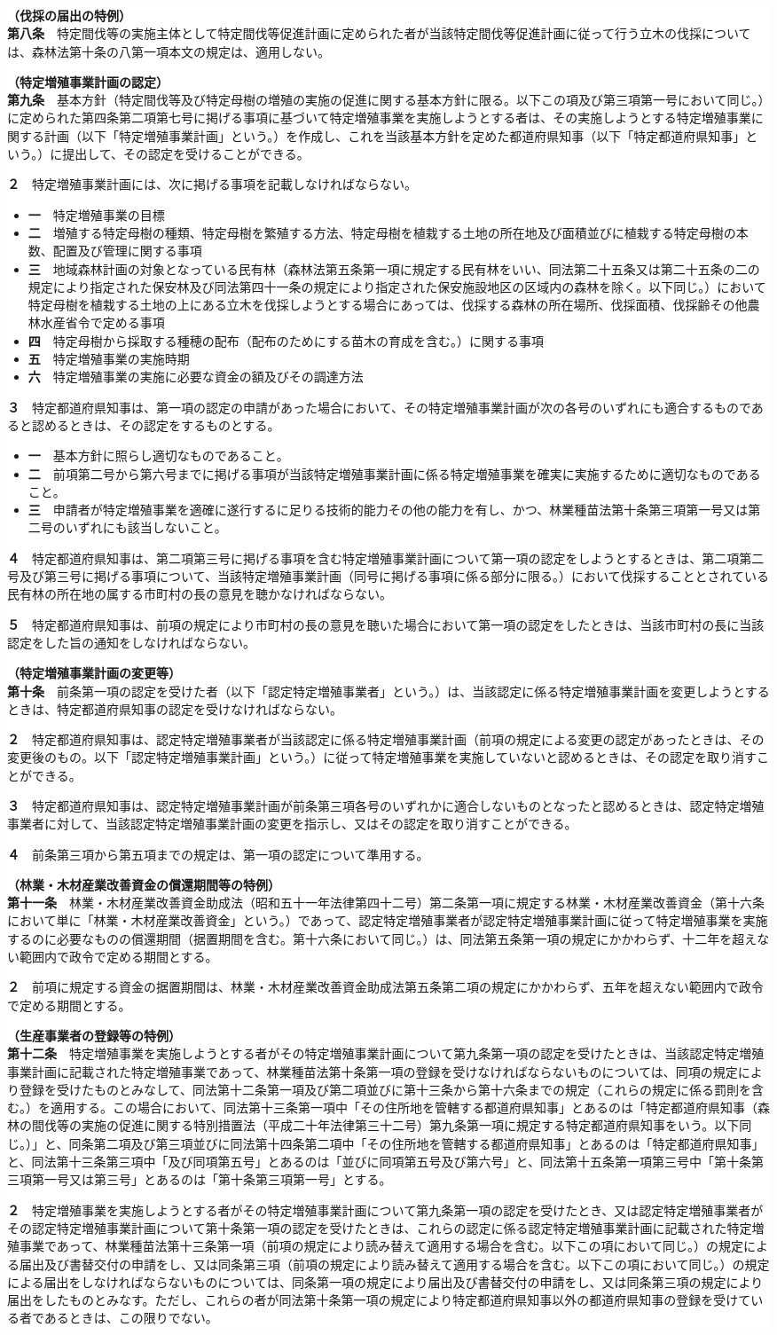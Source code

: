**（伐採の届出の特例）**  
**第八条**　特定間伐等の実施主体として特定間伐等促進計画に定められた者が当該特定間伐等促進計画に従って行う立木の伐採については、森林法第十条の八第一項本文の規定は、適用しない。  
  
**（特定増殖事業計画の認定）**  
**第九条**　基本方針（特定間伐等及び特定母樹の増殖の実施の促進に関する基本方針に限る。以下この項及び第三項第一号において同じ。）に定められた第四条第二項第七号に掲げる事項に基づいて特定増殖事業を実施しようとする者は、その実施しようとする特定増殖事業に関する計画（以下「特定増殖事業計画」という。）を作成し、これを当該基本方針を定めた都道府県知事（以下「特定都道府県知事」という。）に提出して、その認定を受けることができる。  
  
**２**　特定増殖事業計画には、次に掲げる事項を記載しなければならない。  
* **一**　特定増殖事業の目標  
* **二**　増殖する特定母樹の種類、特定母樹を繁殖する方法、特定母樹を植栽する土地の所在地及び面積並びに植栽する特定母樹の本数、配置及び管理に関する事項  
* **三**　地域森林計画の対象となっている民有林（森林法第五条第一項に規定する民有林をいい、同法第二十五条又は第二十五条の二の規定により指定された保安林及び同法第四十一条の規定により指定された保安施設地区の区域内の森林を除く。以下同じ。）において特定母樹を植栽する土地の上にある立木を伐採しようとする場合にあっては、伐採する森林の所在場所、伐採面積、伐採齢その他農林水産省令で定める事項  
* **四**　特定母樹から採取する種穂の配布（配布のためにする苗木の育成を含む。）に関する事項  
* **五**　特定増殖事業の実施時期  
* **六**　特定増殖事業の実施に必要な資金の額及びその調達方法  
  
**３**　特定都道府県知事は、第一項の認定の申請があった場合において、その特定増殖事業計画が次の各号のいずれにも適合するものであると認めるときは、その認定をするものとする。  
* **一**　基本方針に照らし適切なものであること。  
* **二**　前項第二号から第六号までに掲げる事項が当該特定増殖事業計画に係る特定増殖事業を確実に実施するために適切なものであること。  
* **三**　申請者が特定増殖事業を適確に遂行するに足りる技術的能力その他の能力を有し、かつ、林業種苗法第十条第三項第一号又は第二号のいずれにも該当しないこと。  
  
**４**　特定都道府県知事は、第二項第三号に掲げる事項を含む特定増殖事業計画について第一項の認定をしようとするときは、第二項第二号及び第三号に掲げる事項について、当該特定増殖事業計画（同号に掲げる事項に係る部分に限る。）において伐採することとされている民有林の所在地の属する市町村の長の意見を聴かなければならない。  
  
**５**　特定都道府県知事は、前項の規定により市町村の長の意見を聴いた場合において第一項の認定をしたときは、当該市町村の長に当該認定をした旨の通知をしなければならない。  
  
**（特定増殖事業計画の変更等）**  
**第十条**　前条第一項の認定を受けた者（以下「認定特定増殖事業者」という。）は、当該認定に係る特定増殖事業計画を変更しようとするときは、特定都道府県知事の認定を受けなければならない。  
  
**２**　特定都道府県知事は、認定特定増殖事業者が当該認定に係る特定増殖事業計画（前項の規定による変更の認定があったときは、その変更後のもの。以下「認定特定増殖事業計画」という。）に従って特定増殖事業を実施していないと認めるときは、その認定を取り消すことができる。  
  
**３**　特定都道府県知事は、認定特定増殖事業計画が前条第三項各号のいずれかに適合しないものとなったと認めるときは、認定特定増殖事業者に対して、当該認定特定増殖事業計画の変更を指示し、又はその認定を取り消すことができる。  
  
**４**　前条第三項から第五項までの規定は、第一項の認定について準用する。  
  
**（林業・木材産業改善資金の償還期間等の特例）**  
**第十一条**　林業・木材産業改善資金助成法（昭和五十一年法律第四十二号）第二条第一項に規定する林業・木材産業改善資金（第十六条において単に「林業・木材産業改善資金」という。）であって、認定特定増殖事業者が認定特定増殖事業計画に従って特定増殖事業を実施するのに必要なものの償還期間（据置期間を含む。第十六条において同じ。）は、同法第五条第一項の規定にかかわらず、十二年を超えない範囲内で政令で定める期間とする。  
  
**２**　前項に規定する資金の据置期間は、林業・木材産業改善資金助成法第五条第二項の規定にかかわらず、五年を超えない範囲内で政令で定める期間とする。  
  
**（生産事業者の登録等の特例）**  
**第十二条**　特定増殖事業を実施しようとする者がその特定増殖事業計画について第九条第一項の認定を受けたときは、当該認定特定増殖事業計画に記載された特定増殖事業であって、林業種苗法第十条第一項の登録を受けなければならないものについては、同項の規定により登録を受けたものとみなして、同法第十二条第一項及び第二項並びに第十三条から第十六条までの規定（これらの規定に係る罰則を含む。）を適用する。この場合において、同法第十三条第一項中「その住所地を管轄する都道府県知事」とあるのは「特定都道府県知事（森林の間伐等の実施の促進に関する特別措置法（平成二十年法律第三十二号）第九条第一項に規定する特定都道府県知事をいう。以下同じ。）」と、同条第二項及び第三項並びに同法第十四条第二項中「その住所地を管轄する都道府県知事」とあるのは「特定都道府県知事」と、同法第十三条第三項中「及び同項第五号」とあるのは「並びに同項第五号及び第六号」と、同法第十五条第一項第三号中「第十条第三項第一号又は第三号」とあるのは「第十条第三項第一号」とする。  
  
**２**　特定増殖事業を実施しようとする者がその特定増殖事業計画について第九条第一項の認定を受けたとき、又は認定特定増殖事業者がその認定特定増殖事業計画について第十条第一項の認定を受けたときは、これらの認定に係る認定特定増殖事業計画に記載された特定増殖事業であって、林業種苗法第十三条第一項（前項の規定により読み替えて適用する場合を含む。以下この項において同じ。）の規定による届出及び書替交付の申請をし、又は同条第三項（前項の規定により読み替えて適用する場合を含む。以下この項において同じ。）の規定による届出をしなければならないものについては、同条第一項の規定により届出及び書替交付の申請をし、又は同条第三項の規定により届出をしたものとみなす。ただし、これらの者が同法第十条第一項の規定により特定都道府県知事以外の都道府県知事の登録を受けている者であるときは、この限りでない。  
  